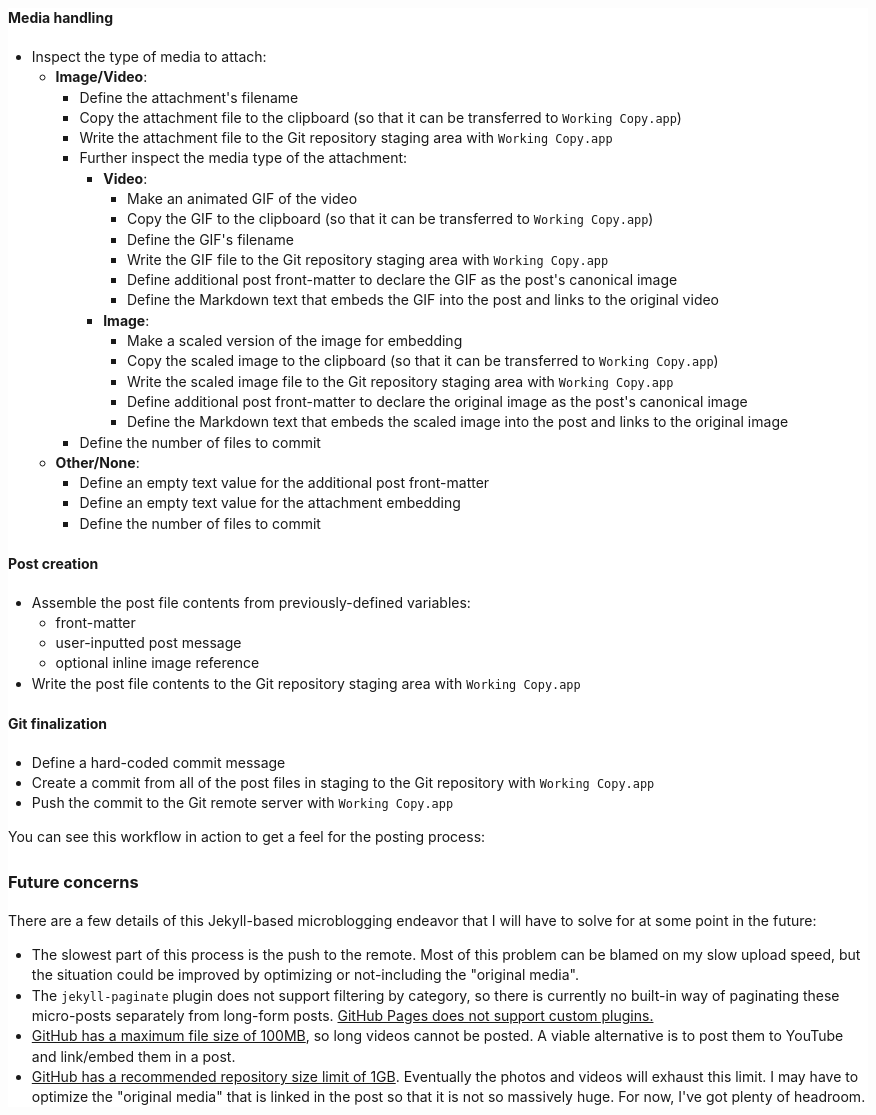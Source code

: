 #### Media handling
  * Inspect the type of media to attach:
    * **Image/Video**:
      * Define the attachment's filename
      * Copy the attachment file to the clipboard (so that it can be transferred to `Working Copy.app`)
      * Write the attachment file to the Git repository staging area with `Working Copy.app`
      * Further inspect the media type of the attachment:
        * **Video**:
          * Make an animated GIF of the video
          * Copy the GIF to the clipboard (so that it can be transferred to `Working Copy.app`)
          * Define the GIF's filename
          * Write the GIF file to the Git repository staging area with `Working Copy.app`
          * Define additional post front-matter to declare the GIF as the post's canonical image
          * Define the Markdown text that embeds the GIF into the post and links to the original video
        * **Image**:
          * Make a scaled version of the image for embedding
          * Copy the scaled image to the clipboard (so that it can be transferred to `Working Copy.app`)
          * Write the scaled image file to the Git repository staging area with `Working Copy.app`
          * Define additional post front-matter to declare the original image as the post's canonical image
          * Define the Markdown text that embeds the scaled image into the post and links to the original image
      * Define the number of files to commit
    * **Other/None**:
      * Define an empty text value for the additional post front-matter
      * Define an empty text value for the attachment embedding
      * Define the number of files to commit

#### Post creation
  * Assemble the post file contents from previously-defined variables:
    * front-matter
    * user-inputted post message
    * optional inline image reference
  * Write the post file contents to the Git repository staging area with `Working Copy.app`

#### Git finalization
  * Define a hard-coded commit message
  * Create a commit from all of the post files in staging to the Git repository with `Working Copy.app`
  * Push the commit to the Git remote server with `Working Copy.app`

You can see this workflow in action to get a feel for the posting process:

<iframe width="320" height="569" src="https://www.youtube.com/embed/4AAM_kvbzW4"></iframe>

### Future concerns

There are a few details of this Jekyll-based microblogging endeavor that I will have to solve for at some point in the future:

  * The slowest part of this process is the push to the remote. Most of this problem can be blamed on my slow upload speed, but the situation could be improved by optimizing or not-including the "original media".
  * The `jekyll-paginate` plugin does not support filtering by category, so there is currently no built-in way of paginating these micro-posts separately from long-form posts. [GitHub Pages does not support custom plugins.](https://jekyllrb.com/docs/plugins/)
  * [GitHub has a maximum file size of 100MB](https://help.github.com/articles/working-with-large-files/#conditions-for-large-files), so long videos cannot be posted. A viable alternative is to post them to YouTube and link/embed them in a post.
  * [GitHub has a recommended repository size limit of 1GB](https://help.github.com/articles/what-is-my-disk-quota/#file-and-repository-size-limitations). Eventually the photos and videos will exhaust this limit. I may have to optimize the "original media" that is linked in the post so that it is not so massively huge. For now, I've got plenty of headroom.
